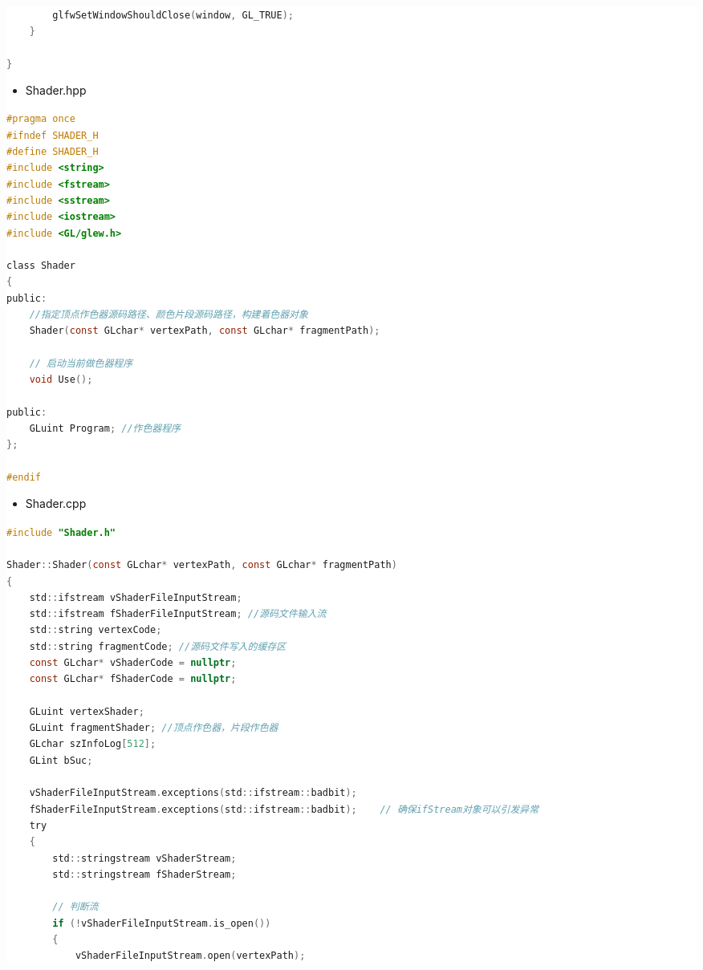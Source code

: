 ```c
        glfwSetWindowShouldClose(window, GL_TRUE);
    }

}
```

- Shader.hpp

```c
#pragma once
#ifndef SHADER_H
#define SHADER_H
#include <string>
#include <fstream>
#include <sstream>
#include <iostream>
#include <GL/glew.h>

class Shader
{
public:
    //指定顶点作色器源码路径、颜色片段源码路径，构建着色器对象
    Shader(const GLchar* vertexPath, const GLchar* fragmentPath);

    // 启动当前做色器程序
    void Use();

public:
    GLuint Program; //作色器程序
};

#endif

```

- Shader.cpp

```c
#include "Shader.h"

Shader::Shader(const GLchar* vertexPath, const GLchar* fragmentPath)
{
    std::ifstream vShaderFileInputStream;
    std::ifstream fShaderFileInputStream; //源码文件输入流
    std::string vertexCode;
    std::string fragmentCode; //源码文件写入的缓存区
    const GLchar* vShaderCode = nullptr;
    const GLchar* fShaderCode = nullptr;

    GLuint vertexShader;
    GLuint fragmentShader; //顶点作色器，片段作色器
    GLchar szInfoLog[512];
    GLint bSuc;

    vShaderFileInputStream.exceptions(std::ifstream::badbit);
    fShaderFileInputStream.exceptions(std::ifstream::badbit);    // 确保ifStream对象可以引发异常
    try
    {
        std::stringstream vShaderStream;
        std::stringstream fShaderStream;

        // 判断流
        if (!vShaderFileInputStream.is_open())
        {
            vShaderFileInputStream.open(vertexPath);
```